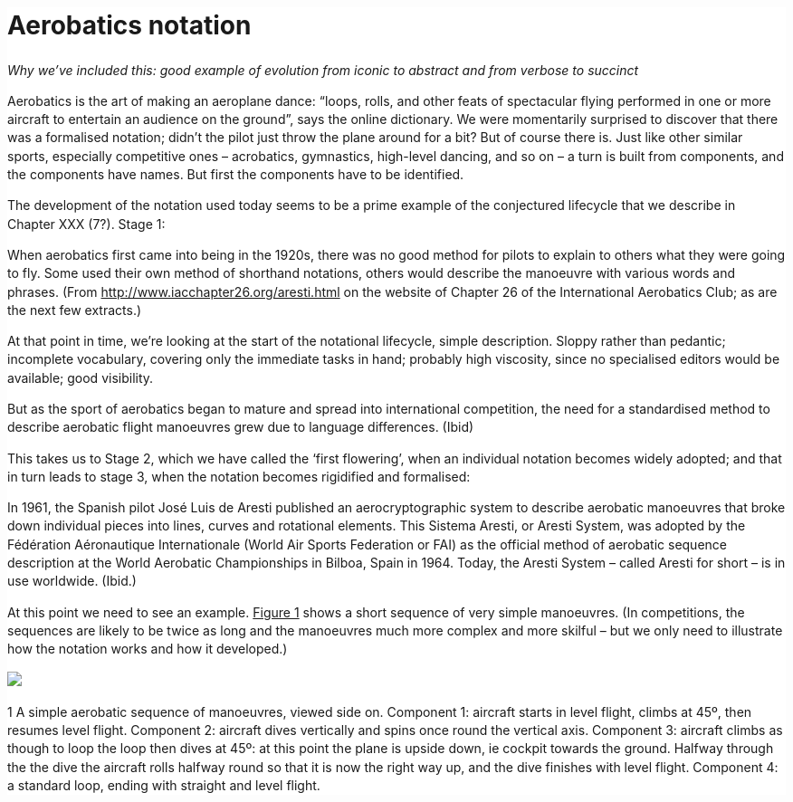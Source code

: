 ﻿
# <a name="_toc5aa1dd19"></a>**Aerobatics notation**
*Why we’ve included this: good example of evolution from iconic to abstract and from verbose to succinct* 

Aerobatics is the art of making an aeroplane dance: “loops, rolls, and other feats of spectacular flying performed in one or more aircraft to entertain an audience on the ground”, says the online dictionary. We were momentarily surprised to discover that there was a formalised notation; didn’t the pilot just throw the plane around for a bit? But of course there is. Just like other similar sports, especially competitive ones – acrobatics, gymnastics, high-level dancing, and so on – a turn is built from components, and the components have names. But first the components have to be identified.

The development of the notation used today seems to be a prime example of the conjectured lifecycle that we describe in Chapter XXX (7?).  Stage 1:

When aerobatics first came into being in the 1920s, there was no good method for pilots to explain to others what they were going to fly. Some used their own method of shorthand notations, others would describe the manoeuvre with various words and phrases. (From <http://www.iacchapter26.org/aresti.html> on the website of Chapter 26 of the International Aerobatics Club; as are the next few extracts.)

At that point in time, we’re looking at the start of the notational lifecycle, simple description.   Sloppy rather than pedantic; incomplete vocabulary, covering only the immediate tasks in hand; probably high viscosity, since no specialised editors would be available; good visibility.

But as the sport of aerobatics began to mature and spread into international competition, the need for a standardised method to describe aerobatic flight manoeuvres grew due to language differences. (Ibid)

This takes us to Stage 2, which we have called the ‘first flowering’, when an individual notation becomes widely adopted; and that in turn leads to stage 3, when the notation becomes rigidified and formalised:

In 1961, the Spanish pilot José Luis de Aresti published an aerocryptographic system to describe aerobatic manoeuvres that broke down individual pieces into lines, curves and rotational elements. This Sistema Aresti, or Aresti System, was adopted by the Fédération Aéronautique Internationale (World Air Sports Federation or FAI) as the official method of aerobatic sequence description at the World Aerobatic Championships in Bilboa, Spain in 1964. Today, the Aresti System – called Aresti for short – is in use worldwide. (Ibid.)

At this point we need to see an example. [Figure 1](#_ref15572158) shows a short sequence of very simple manoeuvres. (In competitions, the sequences are likely to be twice as long and the manoeuvres much more complex and more skilful – but we only need to illustrate how the notation works and how it developed.)

![](Aspose.Words.190222ac-1d86-4481-8c8e-540635411c29.001.png)

1  <a name="_ref15572158"></a>A simple aerobatic sequence of manoeuvres, viewed side on. Component 1: aircraft starts in level flight, climbs at 45º, then resumes level flight. Component 2: aircraft dives vertically and spins once round the vertical axis. Component 3: aircraft climbs as though to loop the loop then dives at 45º: at this point the plane is upside down, ie cockpit towards the ground. Halfway through the the dive the aircraft rolls halfway round so that it is now the right way up, and the dive finishes with level flight. Component 4: a standard loop, ending with straight and level flight.
